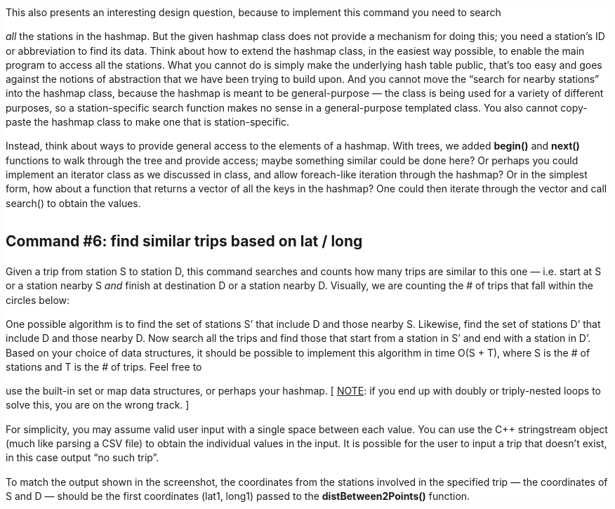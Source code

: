 


This also presents an interesting design question, because to implement this command you need to search

*all* the stations in the hashmap.  But the given hashmap class does not provide a mechanism for doing this; you need a station’s ID or abbreviation to find its data.  Think about how to extend the hashmap class, in the easiest way possible, to enable the main program to access all the stations.  What you cannot do is simply make the underlying hash table public, that’s too easy and goes against the notions of abstraction that we have been trying to build upon.  And you cannot move the “search for nearby stations” into the hashmap class, because the hashmap is meant to be general-purpose — the class is being used for a variety of different purposes, so a station-specific search function makes no sense in a general-purpose templated class.  You also cannot copy-paste the hashmap class to make one that is station-specific.




Instead, think about ways to provide general access to the elements of a hashmap.  With trees, we added <strong>begin()</strong> and <strong>next()</strong> functions to walk through the tree and provide access; maybe something similar could be done here?  Or perhaps you could implement an iterator class as we discussed in class, and allow foreach-like iteration through the hashmap?  Or in the simplest form, how about a function that returns a vector of all the keys in the hashmap?  One could then iterate through the vector and call search() to obtain the values.




<h2>Command #6:  find similar trips based on lat / long</h2>

Given a trip from station S to station D, this command searches and counts how many trips are similar to this one — i.e. start at S or a station nearby S *and* finish at destination D or a station nearby D.  Visually, we are counting the # of trips that fall within the circles below:







One possible algorithm is to find the set of stations S’ that include D and those nearby S.  Likewise, find the set of stations D’ that include D and those nearby D.  Now search all the trips and find those that start from a station in S’ and end with a station in D’.  Based on your choice of data structures, it should be possible to implement this algorithm in time O(S + T), where S is the # of stations and T is the # of trips.  Feel free to

use the built-in set or map data structures, or perhaps your hashmap.  [ <u>NOTE</u>: if you end up with doubly or triply-nested loops to solve this, you are on the wrong track. ]

For simplicity, you may assume valid user input with a single space between each value.  You can use the C++ stringstream object (much like parsing a CSV file) to obtain the individual values in the input.  It is possible for the user to input a trip that doesn’t exist, in this case output “no such trip”.










To match the output shown in the screenshot, the coordinates from the stations involved in the specified trip — the coordinates of S and D — should be the first coordinates (lat1, long1) passed to the <strong>distBetween2Points()</strong> function.
